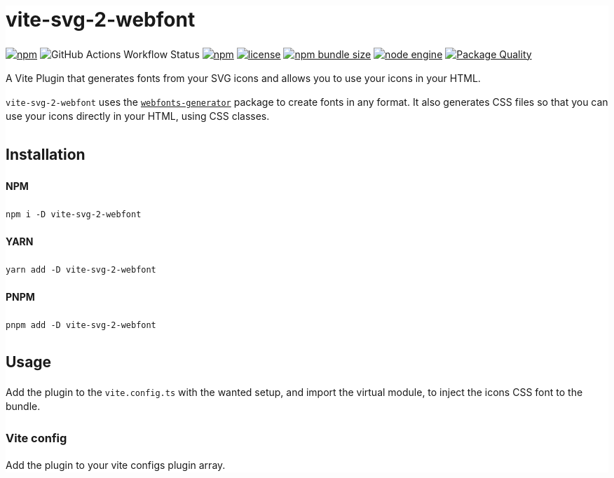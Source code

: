 # vite-svg-2-webfont

[![npm](https://img.shields.io/npm/v/vite-svg-2-webfont.svg?style=flat-square)](https://www.npmjs.com/package/vite-svg-2-webfont)
![GitHub Actions Workflow Status](https://img.shields.io/github/actions/workflow/status/atlowChemi/vite-svg-2-webfont/main.yaml?branch=main&style=flat-square)
[![npm](https://img.shields.io/npm/dm/vite-svg-2-webfont.svg?style=flat-square)](https://www.npmjs.com/package/vite-svg-2-webfont)
[![license](https://img.shields.io/github/license/atlowChemi/vite-svg-2-webfont.svg?style=flat-square)](https://github.com/atlowChemi/vite-svg-2-webfont/blob/master/LICENSE)
[![npm bundle size](https://img.shields.io/bundlephobia/minzip/vite-svg-2-webfont?style=flat-square)](https://img.shields.io/bundlephobia/minzip/vite-svg-2-webfont?style=flat-square)
[![node engine](https://img.shields.io/node/v/vite-svg-2-webfont?style=flat-square)](https://img.shields.io/node/v/vite-svg-2-webfont?style=flat-square)
[![Package Quality](https://packagequality.com/shield/vite-svg-2-webfont.svg)](https://packagequality.com/#?package=vite-svg-2-webfont)

A Vite Plugin that generates fonts from your SVG icons and allows you to use your icons in your HTML.

`vite-svg-2-webfont` uses the [`webfonts-generator`](https://github.com/vusion/webfonts-generator) package to create fonts in any format.
It also generates CSS files so that you can use your icons directly in your HTML, using CSS classes.

## Installation

#### NPM

```
npm i -D vite-svg-2-webfont
```

#### YARN

```
yarn add -D vite-svg-2-webfont
```

#### PNPM

```
pnpm add -D vite-svg-2-webfont
```

## Usage

Add the plugin to the `vite.config.ts` with the wanted setup, and import the virtual module, to inject the icons CSS font to the bundle.

### Vite config

Add the plugin to your vite configs plugin array.
